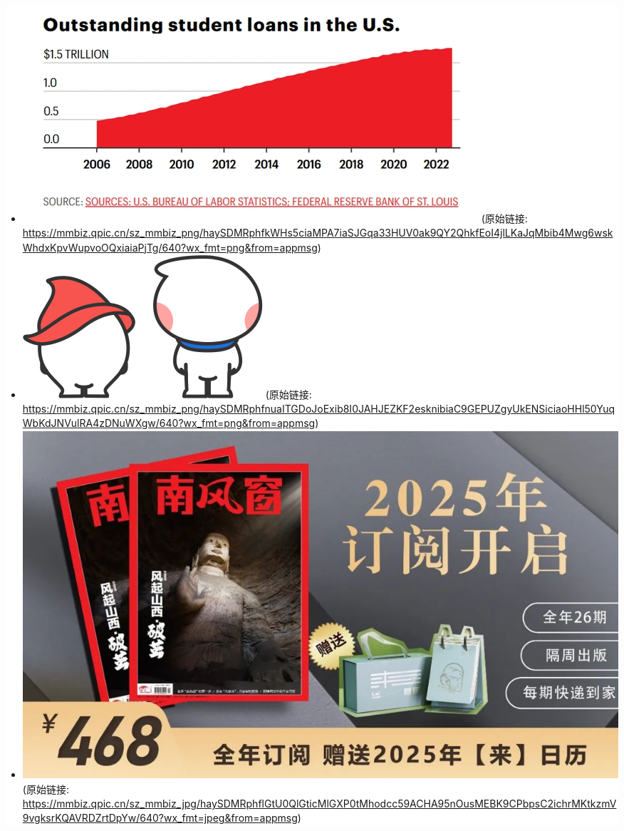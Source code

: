 - ![](./images/image_15.jpg) (原始链接: https://mmbiz.qpic.cn/sz_mmbiz_png/haySDMRphfkWHs5ciaMPA7iaSJGqa33HUV0ak9QY2QhkfEoI4jlLKaJqMbib4Mwg6wskWhdxKpvWupvoOQxiaiaPjTg/640?wx_fmt=png&from=appmsg)
- ![](./images/image_16.jpg) (原始链接: https://mmbiz.qpic.cn/sz_mmbiz_png/haySDMRphfnuaITGDoJoExib8I0JAHJEZKF2esknibiaC9GEPUZgyUkENSiciaoHHl50YuqWbKdJNVulRA4zDNuWXgw/640?wx_fmt=png&from=appmsg)
- ![](./images/image_17.jpg) (原始链接: https://mmbiz.qpic.cn/sz_mmbiz_jpg/haySDMRphflGtU0QlGticMlGXP0tMhodcc59ACHA95nOusMEBK9CPbpsC2ichrMKtkzmV9vgksrKQAVRDZrtDpYw/640?wx_fmt=jpeg&from=appmsg)